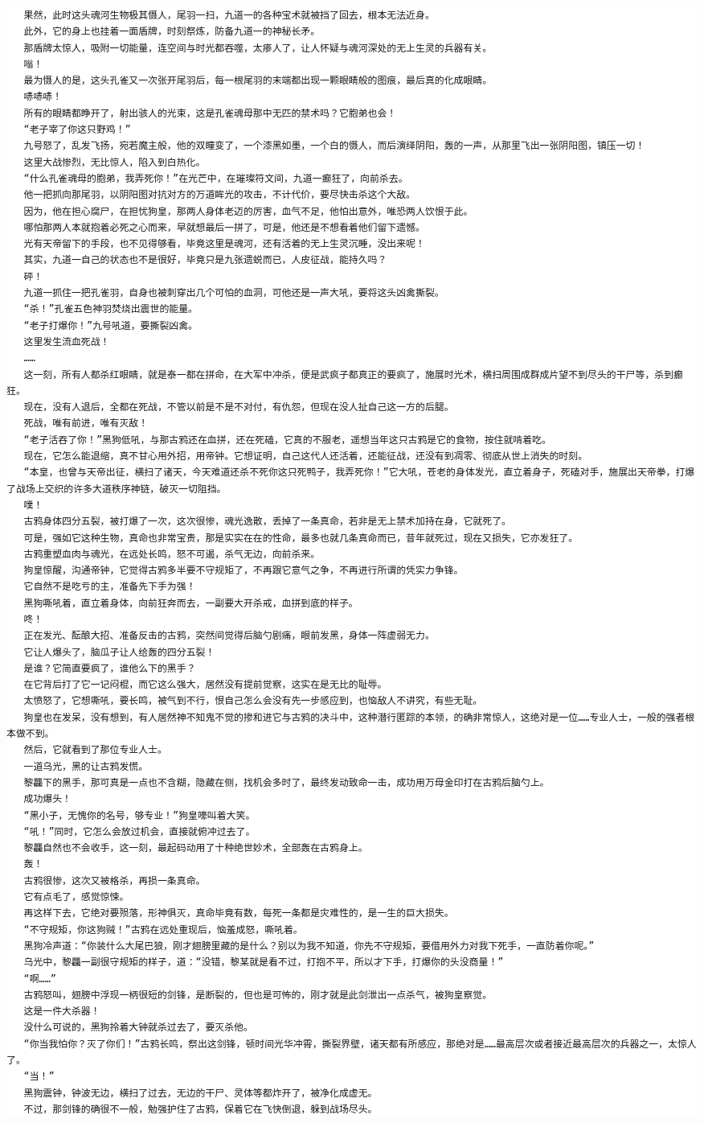        果然，此时这头魂河生物极其慑人，尾羽一扫，九道一的各种宝术就被挡了回去，根本无法近身。
       此外，它的身上也挂着一面盾牌，时刻祭炼，防备九道一的神秘长矛。
       那盾牌太惊人，吸附一切能量，连空间与时光都吞噬，太瘆人了，让人怀疑与魂河深处的无上生灵的兵器有关。
       嗡！
       最为慑人的是，这头孔雀又一次张开尾羽后，每一根尾羽的末端都出现一颗眼睛般的图痕，最后真的化成眼睛。
       哧哧哧！
       所有的眼睛都睁开了，射出骇人的光束，这是孔雀魂母那中无匹的禁术吗？它胞弟也会！
       “老子宰了你这只野鸡！”
       九号怒了，乱发飞扬，宛若魔主般，他的双瞳变了，一个漆黑如墨，一个白的慑人，而后演绎阴阳，轰的一声，从那里飞出一张阴阳图，镇压一切！
       这里大战惨烈，无比惊人，陷入到白热化。
       “什么孔雀魂母的胞弟，我弄死你！”在光芒中，在璀璨符文间，九道一癫狂了，向前杀去。
       他一把抓向那尾羽，以阴阳图对抗对方的万道眸光的攻击，不计代价，要尽快击杀这个大敌。
       因为，他在担心腐尸，在担忧狗皇，那两人身体老迈的厉害，血气不足，他怕出意外，唯恐两人饮恨于此。
       哪怕那两人本就抱着必死之心而来，早就想最后一拼了，可是，他还是不想看着他们留下遗憾。
       光有天帝留下的手段，也不见得够看，毕竟这里是魂河，还有活着的无上生灵沉睡，没出来呢！
       其实，九道一自己的状态也不是很好，毕竟只是九张遗蜕而已，人皮征战，能持久吗？
       砰！
       九道一抓住一把孔雀羽，自身也被刺穿出几个可怕的血洞，可他还是一声大吼，要将这头凶禽撕裂。
       “杀！”孔雀五色神羽焚烧出震世的能量。
       “老子打爆你！”九号吼道，要撕裂凶禽。
       这里发生流血死战！
       ……
       这一刻，所有人都杀红眼睛，就是泰一都在拼命，在大军中冲杀，便是武疯子都真正的要疯了，施展时光术，横扫周围成群成片望不到尽头的干尸等，杀到癫狂。
       现在，没有人退后，全都在死战，不管以前是不是不对付，有仇怨，但现在没人扯自己这一方的后腿。
       死战，唯有前进，唯有灭敌！
       “老子活吞了你！”黑狗低吼，与那古鸦还在血拼，还在死磕，它真的不服老，遥想当年这只古鸦是它的食物，按住就啃着吃。
       现在，它怎么能退缩，真不甘心用外招，用帝钟。它想证明，自己这代人还活着，还能征战，还没有到凋零、彻底从世上消失的时刻。
       “本皇，也曾与天帝出征，横扫了诸天，今天难道还杀不死你这只死鸭子，我弄死你！”它大吼，苍老的身体发光，直立着身子，死磕对手，施展出天帝拳，打爆了战场上交织的许多大道秩序神链，破灭一切阻挡。
       噗！
       古鸦身体四分五裂，被打爆了一次，这次很惨，魂光逸散，丢掉了一条真命，若非是无上禁术加持在身，它就死了。
       可是，强如它这种生物，真命也非常宝贵，那是实实在在的性命，最多也就几条真命而已，昔年就死过，现在又损失，它亦发狂了。
       古鸦重塑血肉与魂光，在远处长鸣，怒不可遏，杀气无边，向前杀来。
       狗皇惊醒，沟通帝钟，它觉得古鸦多半要不守规矩了，不再跟它意气之争，不再进行所谓的凭实力争锋。
       它自然不是吃亏的主，准备先下手为强！
       黑狗嘶吼着，直立着身体，向前狂奔而去，一副要大开杀戒，血拼到底的样子。
       咚！
       正在发光、酝酿大招、准备反击的古鸦，突然间觉得后脑勺剧痛，眼前发黑，身体一阵虚弱无力。
       它让人爆头了，脑瓜子让人给轰的四分五裂！
       是谁？它简直要疯了，谁他么下的黑手？
       在它背后打了它一记闷棍，而它这么强大，居然没有提前觉察，这实在是无比的耻辱。
       太愤怒了，它想嘶吼，要长鸣，被气到不行，恨自己怎么会没有先一步感应到，也恼敌人不讲究，有些无耻。
       狗皇也在发呆，没有想到，有人居然神不知鬼不觉的掺和进它与古鸦的决斗中，这种潜行匿踪的本领，的确非常惊人，这绝对是一位……专业人士，一般的强者根本做不到。
       然后，它就看到了那位专业人士。
       一道乌光，黑的让古鸦发慌。
       黎龘下的黑手，那可真是一点也不含糊，隐藏在侧，找机会多时了，最终发动致命一击，成功用万母金印打在古鸦后脑勺上。
       成功爆头！
       “黑小子，无愧你的名号，够专业！”狗皇嚎叫着大笑。
       “吼！”同时，它怎么会放过机会，直接就俯冲过去了。
       黎龘自然也不会收手，这一刻，最起码动用了十种绝世妙术，全部轰在古鸦身上。
       轰！
       古鸦很惨，这次又被格杀，再损一条真命。
       它有点毛了，感觉惊悚。
       再这样下去，它绝对要殒落，形神俱灭，真命毕竟有数，每死一条都是灾难性的，是一生的巨大损失。
       “不守规矩，你这狗贼！”古鸦在远处重现后，恼羞成怒，嘶吼着。
       黑狗冷声道：“你装什么大尾巴狼，刚才翅膀里藏的是什么？别以为我不知道，你先不守规矩，要借用外力对我下死手，一直防着你呢。”
       乌光中，黎龘一副很守规矩的样子，道：“没错，黎某就是看不过，打抱不平，所以才下手，打爆你的头没商量！”
       “啊……”
       古鸦怒叫，翅膀中浮现一柄很短的剑锋，是断裂的，但也是可怖的，刚才就是此剑泄出一点杀气，被狗皇察觉。
       这是一件大杀器！
       没什么可说的，黑狗拎着大钟就杀过去了，要灭杀他。
       “你当我怕你？灭了你们！”古鸦长鸣，祭出这剑锋，顿时间光华冲霄，撕裂界壁，诸天都有所感应，那绝对是……最高层次或者接近最高层次的兵器之一，太惊人了。
       “当！”
       黑狗震钟，钟波无边，横扫了过去，无边的干尸、灵体等都炸开了，被净化成虚无。
       不过，那剑锋的确很不一般，勉强护住了古鸦，保着它在飞快倒退，躲到战场尽头。